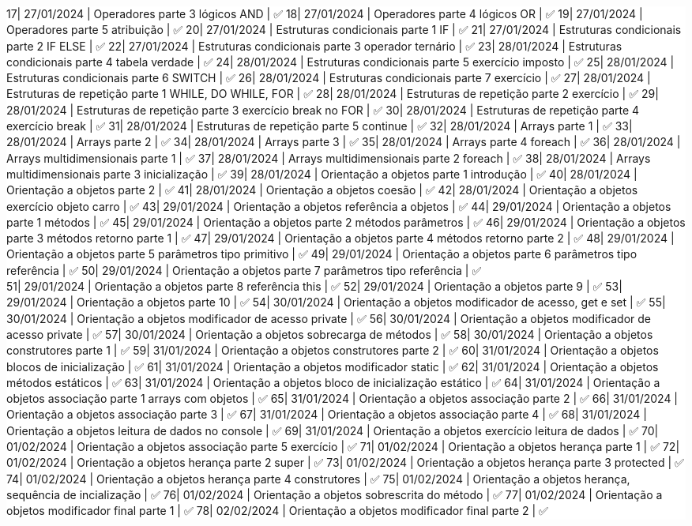 17| 27/01/2024 | Operadores parte 3 lógicos  AND                                            | ✅
18| 27/01/2024 | Operadores parte 4 lógicos  OR                                             | ✅
19| 27/01/2024 | Operadores parte 5 atribuição                                              | ✅
20| 27/01/2024 | Estruturas condicionais parte 1 IF                                         | ✅
21| 27/01/2024 | Estruturas condicionais parte 2 IF ELSE                                    | ✅
22| 27/01/2024 | Estruturas condicionais parte 3 operador ternário                          | ✅
23| 28/01/2024 | Estruturas condicionais parte 4 tabela verdade                             | ✅
24| 28/01/2024 | Estruturas condicionais parte 5 exercício imposto                          | ✅
25| 28/01/2024 | Estruturas condicionais parte 6 SWITCH                                     | ✅
26| 28/01/2024 | Estruturas condicionais parte 7 exercício                                  | ✅
27| 28/01/2024 | Estruturas de repetição parte 1 WHILE, DO WHILE, FOR                       | ✅
28| 28/01/2024 | Estruturas de repetição parte 2 exercício                                  | ✅
29| 28/01/2024 | Estruturas de repetição parte 3 exercício break no FOR                     | ✅
30| 28/01/2024 | Estruturas de repetição parte 4 exercício break                            | ✅
31| 28/01/2024 | Estruturas de repetição parte 5 continue                                   | ✅
32| 28/01/2024 | Arrays parte 1                                                             | ✅
33| 28/01/2024 | Arrays parte 2                                                             | ✅
34| 28/01/2024 | Arrays parte 3                                                             | ✅
35| 28/01/2024 | Arrays parte 4 foreach                                                     | ✅
36| 28/01/2024 | Arrays multidimensionais parte 1                                           | ✅
37| 28/01/2024 | Arrays multidimensionais parte 2 foreach                                   | ✅
38| 28/01/2024 | Arrays multidimensionais parte 3 inicialização                             | ✅
39| 28/01/2024 | Orientação a objetos parte 1 introdução                                    | ✅
40| 28/01/2024 | Orientação a objetos parte 2                                               | ✅
41| 28/01/2024 | Orientação a objetos coesão                                                | ✅
42| 28/01/2024 | Orientação a objetos exercício objeto carro                                | ✅
43| 29/01/2024 | Orientação a objetos referência a objetos                                  | ✅
44| 29/01/2024 | Orientação a objetos parte 1 métodos                                       | ✅
45| 29/01/2024 | Orientação a objetos parte 2 métodos parâmetros                            | ✅
46| 29/01/2024 | Orientação a objetos parte 3 métodos retorno parte 1                       | ✅
47| 29/01/2024 | Orientação a objetos parte 4 métodos retorno parte 2                       | ✅
48| 29/01/2024 | Orientação a objetos parte 5 parâmetros tipo primitivo                     | ✅
49| 29/01/2024 | Orientação a objetos parte 6 parâmetros tipo referência                    | ✅
50| 29/01/2024 | Orientação a objetos parte 7 parâmetros tipo referência                    | ✅                     
51| 29/01/2024 | Orientação a objetos parte 8 referência this                               | ✅
52| 29/01/2024 | Orientação a objetos parte 9                                               | ✅
53| 29/01/2024 | Orientação a objetos parte 10                                              | ✅
54| 30/01/2024 | Orientação a objetos modificador de acesso, get e set                      | ✅
55| 30/01/2024 | Orientação a objetos modificador de acesso private                         | ✅
56| 30/01/2024 | Orientação a objetos modificador de acesso private                         | ✅
57| 30/01/2024 | Orientação a objetos sobrecarga de métodos                                 | ✅
58| 30/01/2024 | Orientação a objetos construtores parte 1                                  | ✅
59| 31/01/2024 | Orientação a objetos construtores parte 2                                  | ✅
60| 31/01/2024 | Orientação a objetos blocos de inicialização                               | ✅
61| 31/01/2024 | Orientação a objetos modificador static                                    | ✅
62| 31/01/2024 | Orientação a objetos métodos estáticos                                     | ✅
63| 31/01/2024 | Orientação a objetos bloco de inicialização estático                       | ✅
64| 31/01/2024 | Orientação a objetos associação parte 1 arrays com objetos                 | ✅
65| 31/01/2024 | Orientação a objetos associação parte 2                                    | ✅
66| 31/01/2024 | Orientação a objetos associação parte 3                                    | ✅
67| 31/01/2024 | Orientação a objetos associação parte 4                                    | ✅
68| 31/01/2024 | Orientação a objetos leitura de dados no console                           | ✅
69| 31/01/2024 | Orientação a objetos exercício leitura de dados                            | ✅
70| 01/02/2024 | Orientação a objetos associação parte 5 exercício                          | ✅
71| 01/02/2024 | Orientação a objetos herança parte 1                                       | ✅
72| 01/02/2024 | Orientação a objetos herança parte 2 super                                 | ✅
73| 01/02/2024 | Orientação a objetos herança parte 3 protected                             | ✅
74| 01/02/2024 | Orientação a objetos herança parte 4 construtores                          | ✅
75| 01/02/2024 | Orientação a objetos herança, sequência de incialização                    | ✅
76| 01/02/2024 | Orientação a objetos sobrescrita do método                                 | ✅
77| 01/02/2024 | Orientação a objetos modificador final parte 1                             | ✅
78| 02/02/2024 | Orientação a objetos modificador final parte 2                             | ✅